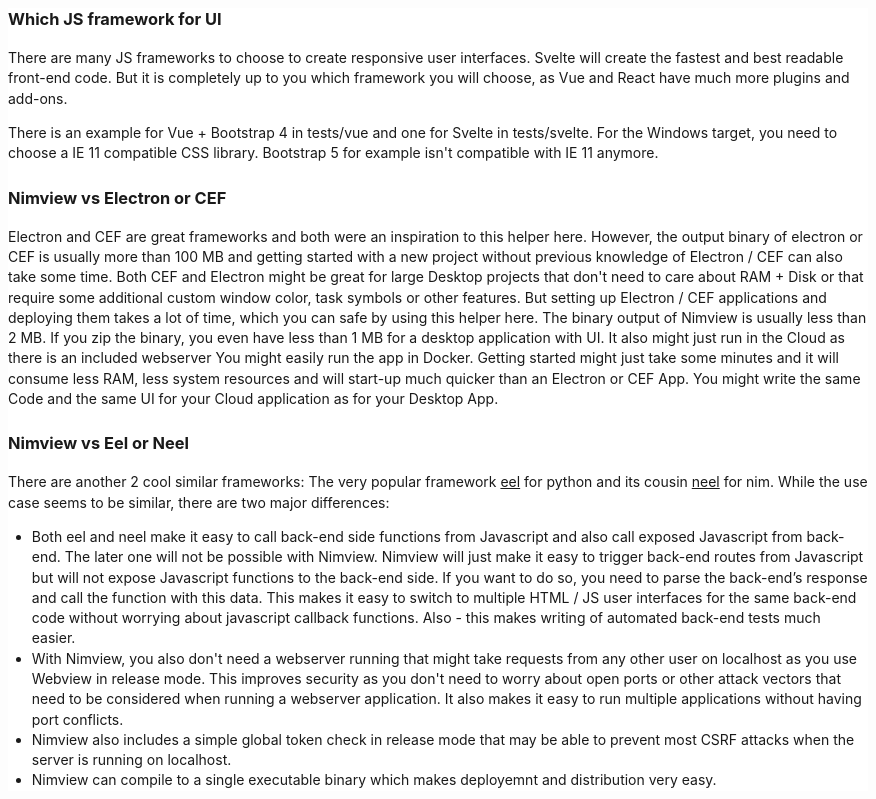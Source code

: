 ### Which JS framework for UI
There are many JS frameworks to choose to create responsive user interfaces.
Svelte will create the fastest and best readable front-end code. But it is completely up to you which framework you will choose, as Vue and React have much more plugins and add-ons.

There is an example for Vue + Bootstrap 4 in tests/vue and one for Svelte in tests/svelte.
For the Windows target, you need to choose a IE 11 compatible CSS library. Bootstrap 5 
for example isn't compatible with IE 11 anymore.

### Nimview vs Electron or CEF
Electron and CEF are great frameworks and both were an inspiration to this helper here. 
However, the output binary of electron or CEF is usually more than 100 MB and getting started with a new project without previous knowledge of Electron / CEF can also take some time. 
Both CEF and Electron might be great for large Desktop projects that don't need to care about RAM + Disk or that require some additional custom window color,
task symbols or other features. But setting up Electron / CEF applications and deploying them takes a lot of time, which you can safe by using this helper here.
The binary output of Nimview is usually less than 2 MB. If you zip the binary, you even have less than 1 MB for a desktop application with UI. It also might just run in the Cloud as there is an included webserver 
You might easily run the app in Docker. Getting started might just take some minutes and it will consume less RAM, 
less system resources and will start-up much quicker than an Electron or CEF App.
You might write the same Code and the same UI for your Cloud application as for your Desktop App.

### Nimview vs Eel or Neel
There are another 2 cool similar frameworks: The very popular framework [eel](https://github.com/ChrisKnott/Eel) for python 
and its cousin [neel](https://github.com/Niminem/Neel) for nim. 
While the use case seems to be similar, there are two major differences: 
- Both eel and neel make it easy to call back-end side functions from Javascript and also call exposed Javascript from back-end. 
The later one will not be possible with Nimview.
  Nimview will just make it easy to trigger back-end routes from Javascript but will not expose Javascript functions to the back-end side. 
  If you want to do so, you need to parse the back-end’s response and call the function with this data. 
  This makes it easy to switch to multiple HTML / JS user interfaces for the same back-end code without worrying about javascript callback functions. Also - this makes writing of automated back-end tests much
  easier.
- With Nimview, you also don't need a webserver running that might take requests from any other user on localhost as you use Webview in release mode. 
This improves security as you don't need to worry about open ports or other attack vectors that need to be considered when running a webserver application. It also makes it easy to run multiple applications without having port conflicts.
- Nimview also includes a simple global token check in release mode that may be able to prevent most
  CSRF attacks when the server is running on localhost. 
- Nimview can compile to a single executable binary which makes deployemnt and distribution 
very easy.
 
